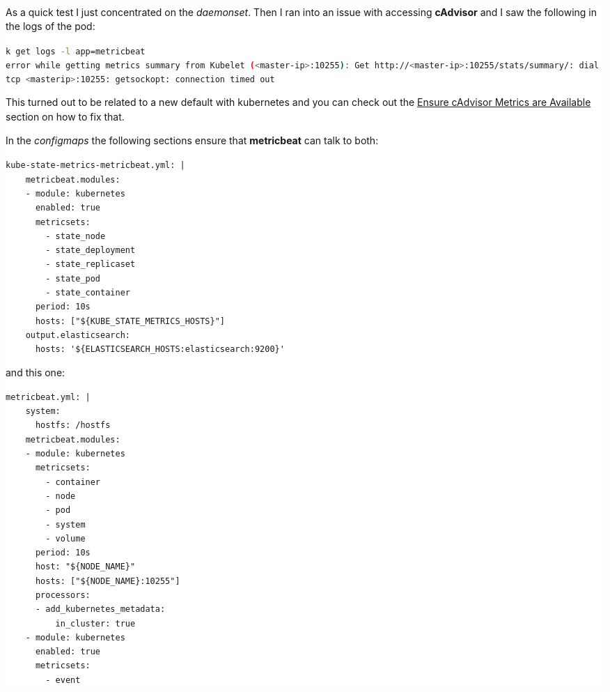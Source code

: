 As a quick test I just concentrated on the *daemonset*. Then I ran into an issue with accessing **cAdvisor** and I saw the following in the logs of the pod:

```bash
k get logs -l app=metricbeat
error while getting metrics summary from Kubelet (<master-ip>:10255): Get http://<master-ip>:10255/stats/summary/: dial tcp <masterip>:10255: getsockopt: connection timed out
```
This turned out to be related to a new default with kubernetes and you can check out the [Ensure cAdvisor Metrics are Available](/#ensure-cadvisor-metrics-are-available) section on how to fix that. 

In the *configmaps* the following sections ensure that **metricbeat** can talk to both:

```
kube-state-metrics-metricbeat.yml: |
    metricbeat.modules:
    - module: kubernetes
      enabled: true
      metricsets:
        - state_node
        - state_deployment
        - state_replicaset
        - state_pod
        - state_container
      period: 10s
      hosts: ["${KUBE_STATE_METRICS_HOSTS}"]
    output.elasticsearch:
      hosts: '${ELASTICSEARCH_HOSTS:elasticsearch:9200}'
```

and this one:

```
metricbeat.yml: |
    system:
      hostfs: /hostfs
    metricbeat.modules:
    - module: kubernetes
      metricsets:
        - container
        - node
        - pod
        - system
        - volume
      period: 10s
      host: "${NODE_NAME}"
      hosts: ["${NODE_NAME}:10255"]
      processors:
      - add_kubernetes_metadata:
          in_cluster: true
    - module: kubernetes
      enabled: true
      metricsets:
        - event
```
